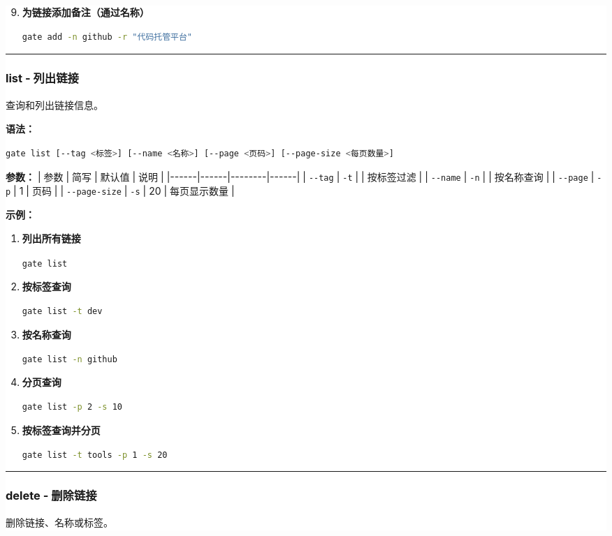 9. **为链接添加备注（通过名称）**
   ```bash
   gate add -n github -r "代码托管平台"
   ```

---

### list - 列出链接

查询和列出链接信息。

**语法：**
```bash
gate list [--tag <标签>] [--name <名称>] [--page <页码>] [--page-size <每页数量>]
```

**参数：**
| 参数 | 简写 | 默认值 | 说明 |
|------|------|--------|------|
| `--tag` | `-t` | | 按标签过滤 |
| `--name` | `-n` | | 按名称查询 |
| `--page` | `-p` | 1 | 页码 |
| `--page-size` | `-s` | 20 | 每页显示数量 |

**示例：**

1. **列出所有链接**
   ```bash
   gate list
   ```

2. **按标签查询**
   ```bash
   gate list -t dev
   ```

3. **按名称查询**
   ```bash
   gate list -n github
   ```

4. **分页查询**
   ```bash
   gate list -p 2 -s 10
   ```

5. **按标签查询并分页**
   ```bash
   gate list -t tools -p 1 -s 20
   ```

---

### delete - 删除链接

删除链接、名称或标签。
